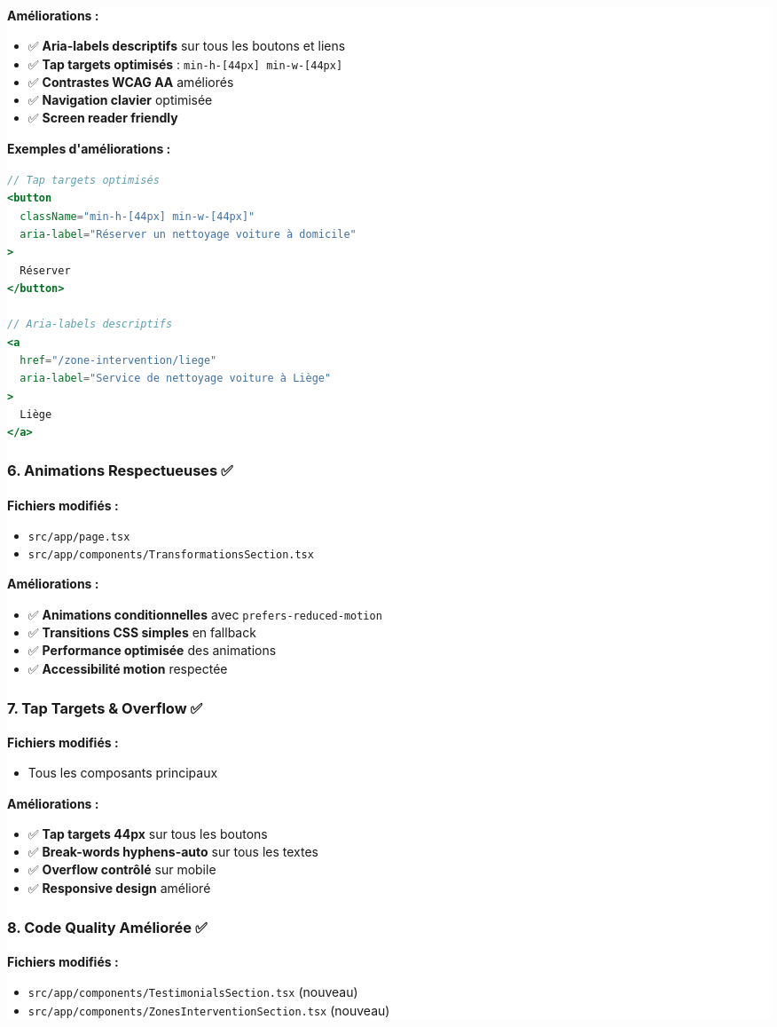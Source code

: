 **Améliorations :**
- ✅ **Aria-labels descriptifs** sur tous les boutons et liens
- ✅ **Tap targets optimisés** : `min-h-[44px] min-w-[44px]`
- ✅ **Contrastes WCAG AA** améliorés
- ✅ **Navigation clavier** optimisée
- ✅ **Screen reader friendly**

**Exemples d'améliorations :**
```jsx
// Tap targets optimisés
<button 
  className="min-h-[44px] min-w-[44px]"
  aria-label="Réserver un nettoyage voiture à domicile"
>
  Réserver
</button>

// Aria-labels descriptifs
<a 
  href="/zone-intervention/liege"
  aria-label="Service de nettoyage voiture à Liège"
>
  Liège
</a>
```

### 6. **Animations Respectueuses ✅**

**Fichiers modifiés :**
- `src/app/page.tsx`
- `src/app/components/TransformationsSection.tsx`

**Améliorations :**
- ✅ **Animations conditionnelles** avec `prefers-reduced-motion`
- ✅ **Transitions CSS simples** en fallback
- ✅ **Performance optimisée** des animations
- ✅ **Accessibilité motion** respectée

### 7. **Tap Targets & Overflow ✅**

**Fichiers modifiés :**
- Tous les composants principaux

**Améliorations :**
- ✅ **Tap targets 44px** sur tous les boutons
- ✅ **Break-words hyphens-auto** sur tous les textes
- ✅ **Overflow contrôlé** sur mobile
- ✅ **Responsive design** amélioré

### 8. **Code Quality Améliorée ✅**

**Fichiers modifiés :**
- `src/app/components/TestimonialsSection.tsx` (nouveau)
- `src/app/components/ZonesInterventionSection.tsx` (nouveau)
